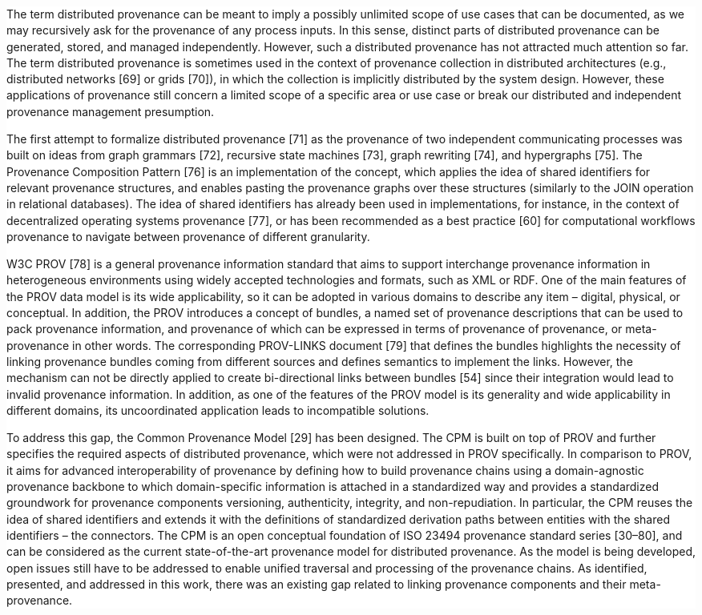 The term distributed provenance can be meant to imply a possibly unlimited scope of use cases that can be documented, as we may recursively ask for the provenance of any process inputs. In this sense, distinct parts of distributed provenance can be generated, stored, and managed independently. However, such a distributed provenance has not attracted much attention so far. The term distributed provenance is sometimes used in the context of provenance collection in distributed architectures (e.g., distributed networks <span class="citation" data-cites="10.1145/1807167.1807234">\[69\]</span> or grids <span class="citation" data-cites="4534258">\[70\]</span>), in which the collection is implicitly distributed by the system design. However, these applications of provenance still concern a limited scope of a specific area or use case or break our distributed and independent provenance management presumption.

The first attempt to formalize distributed provenance <span class="citation" data-cites="196992">\[71\]</span> as the provenance of two independent communicating processes was built on ideas from graph grammars <span class="citation" data-cites="10.14778/2350229.2350240">\[72\]</span>, recursive state machines <span class="citation" data-cites="10.1145/1075382.1075387">\[73\]</span>, graph rewriting <span class="citation" data-cites="doi:10.1142/3303">\[74\]</span>, and hypergraphs <span class="citation" data-cites="doi:10.1142/9789812384720">\[75\]</span>. The Provenance Composition Pattern <span class="citation" data-cites="87665303527449fab318ed976ec1e525">\[76\]</span> is an implementation of the concept, which applies the idea of shared identifiers for relevant provenance structures, and enables pasting the provenance graphs over these structures (similarly to the JOIN operation in relational databases). The idea of shared identifiers has already been used in implementations, for instance, in the context of decentralized operating systems provenance <span class="citation" data-cites="255018">\[77\]</span>, or has been recommended as a best practice <span class="citation" data-cites="10.1093/gigascience/giz095">\[60\]</span> for computational workflows provenance to navigate between provenance of different granularity.

W3C PROV <span class="citation" data-cites="provoverview">\[78\]</span> is a general provenance information standard that aims to support interchange provenance information in heterogeneous environments using widely accepted technologies and formats, such as XML or RDF. One of the main features of the PROV data model is its wide applicability, so it can be adopted in various domains to describe any item – digital, physical, or conceptual. In addition, the PROV introduces a concept of bundles, a named set of provenance descriptions that can be used to pack provenance information, and provenance of which can be expressed in terms of provenance of provenance, or meta-provenance in other words. The corresponding PROV-LINKS document <span class="citation" data-cites="provlinks">\[79\]</span> that defines the bundles highlights the necessity of linking provenance bundles coming from different sources and defines semantics to implement the links. However, the mechanism can not be directly applied to create bi-directional links between bundles <span class="citation" data-cites="Wittnerthesis">\[54\]</span> since their integration would lead to invalid provenance information. In addition, as one of the features of the PROV model is its generality and wide applicability in different domains, its uncoordinated application leads to incompatible solutions.

To address this gap, the Common Provenance Model <span class="citation" data-cites="Wittner2022">\[29\]</span> has been designed. The CPM is built on top of PROV and further specifies the required aspects of distributed provenance, which were not addressed in PROV specifically. In comparison to PROV, it aims for advanced interoperability of provenance by defining how to build provenance chains using a domain-agnostic provenance backbone to which domain-specific information is attached in a standardized way and provides a standardized groundwork for provenance components versioning, authenticity, integrity, and non-repudiation. In particular, the CPM reuses the idea of shared identifiers and extends it with the definitions of standardized derivation paths between entities with the shared identifiers – the connectors. The CPM is an open conceptual foundation of ISO 23494 provenance standard series <span class="citation" data-cites="https://doi.org/10.1002/lrh2.10365 10.1007/978-3-030-80960-7_16">\[30–80\]</span>, and can be considered as the current state-of-the-art provenance model for distributed provenance. As the model is being developed, open issues still have to be addressed to enable unified traversal and processing of the provenance chains. As identified, presented, and addressed in this work, there was an existing gap related to linking provenance components and their meta-provenance.
